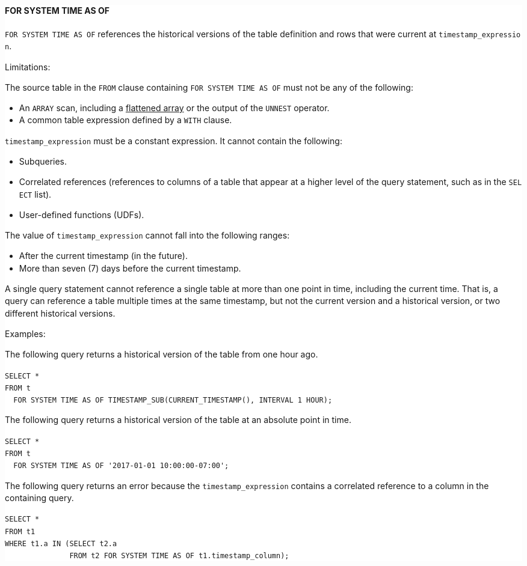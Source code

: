 #### FOR SYSTEM TIME AS OF

`FOR SYSTEM TIME AS OF` references the historical versions of the table
definition and rows that were current at `timestamp_expression`.

Limitations:

The source table in the `FROM` clause containing `FOR SYSTEM TIME AS OF` must
not be any of the following:

-   An `ARRAY` scan, including a
    [flattened array](arrays#flattening-arrays-and-repeated-fields) or the
    output of the `UNNEST` operator.
-   A common table expression defined by a `WITH` clause.

`timestamp_expression` must be a constant expression. It cannot contain the
following:

-   Subqueries.
-   Correlated references (references to columns of a table that appear at a
    higher level of the query statement, such as in the `SELECT` list).

-   User-defined functions (UDFs).

The value of `timestamp_expression` cannot fall into the following ranges:

-   After the current timestamp (in the future).
-   More than seven (7) days before the current timestamp.

A single query statement cannot reference a single table at more than one point
in time, including the current time. That is, a query can reference a table
multiple times at the same timestamp, but not the current version and a
historical version, or two different historical versions.

Examples:

The following query returns a historical version of the table from one hour ago.

``` {.codehilite}
SELECT *
FROM t
  FOR SYSTEM TIME AS OF TIMESTAMP_SUB(CURRENT_TIMESTAMP(), INTERVAL 1 HOUR);
```

The following query returns a historical version of the table at an absolute
point in time.

``` {.codehilite}
SELECT *
FROM t
  FOR SYSTEM TIME AS OF '2017-01-01 10:00:00-07:00';
```

The following query returns an error because the `timestamp_expression` contains
a correlated reference to a column in the containing query.

``` {.codehilite}
SELECT *
FROM t1
WHERE t1.a IN (SELECT t2.a
               FROM t2 FOR SYSTEM TIME AS OF t1.timestamp_column);
```
